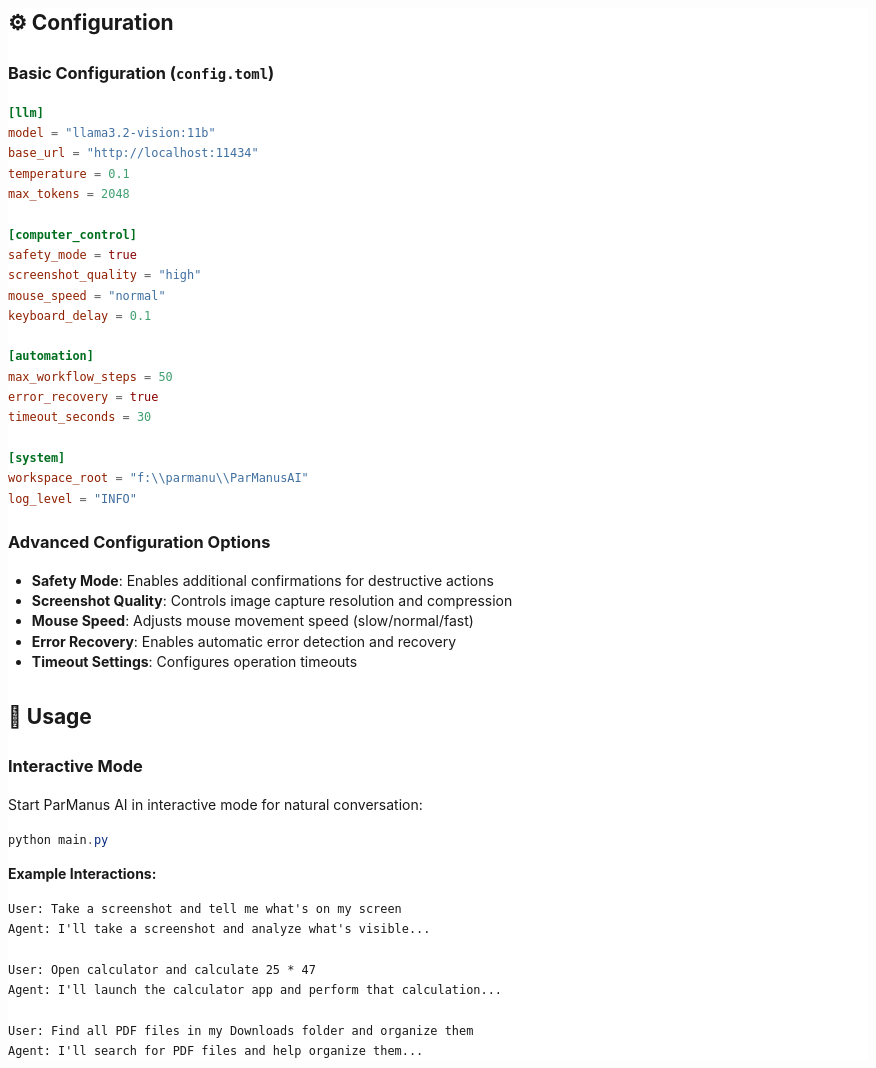 ## ⚙️ Configuration

### Basic Configuration (`config.toml`)
```toml
[llm]
model = "llama3.2-vision:11b"
base_url = "http://localhost:11434"
temperature = 0.1
max_tokens = 2048

[computer_control]
safety_mode = true
screenshot_quality = "high"
mouse_speed = "normal"
keyboard_delay = 0.1

[automation]
max_workflow_steps = 50
error_recovery = true
timeout_seconds = 30

[system]
workspace_root = "f:\\parmanu\\ParManusAI"
log_level = "INFO"
```

### Advanced Configuration Options
- **Safety Mode**: Enables additional confirmations for destructive actions
- **Screenshot Quality**: Controls image capture resolution and compression
- **Mouse Speed**: Adjusts mouse movement speed (slow/normal/fast)
- **Error Recovery**: Enables automatic error detection and recovery
- **Timeout Settings**: Configures operation timeouts

## 🎯 Usage

### Interactive Mode
Start ParManus AI in interactive mode for natural conversation:

```powershell
python main.py
```

**Example Interactions:**
```
User: Take a screenshot and tell me what's on my screen
Agent: I'll take a screenshot and analyze what's visible...

User: Open calculator and calculate 25 * 47
Agent: I'll launch the calculator app and perform that calculation...

User: Find all PDF files in my Downloads folder and organize them
Agent: I'll search for PDF files and help organize them...
```
